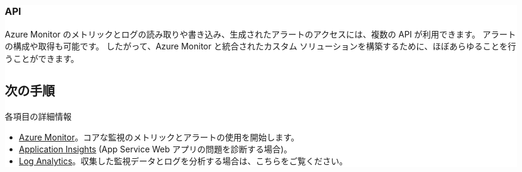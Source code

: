 ### <a name="api"></a>API
Azure Monitor のメトリックとログの読み取りや書き込み、生成されたアラートのアクセスには、複数の API が利用できます。 アラートの構成や取得も可能です。 したがって、Azure Monitor と統合されたカスタム ソリューションを構築するために、ほぼあらゆることを行うことができます。

## <a name="next-steps"></a>次の手順
各項目の詳細情報

* [Azure Monitor](https://azure.microsoft.com/services/monitor/)。コアな監視のメトリックとアラートの使用を開始します。
* [Application Insights](https://azure.microsoft.com/documentation/services/application-insights/) (App Service Web アプリの問題を診断する場合)。
* [Log Analytics](https://azure.microsoft.com/documentation/services/log-analytics/)。収集した監視データとログを分析する場合は、こちらをご覧ください。



